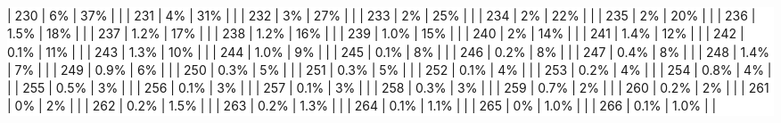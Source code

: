 | 230 | 6% | 37% |  |
| 231 | 4% | 31% |  |
| 232 | 3% | 27% |  |
| 233 | 2% | 25% |  |
| 234 | 2% | 22% |  |
| 235 | 2% | 20% |  |
| 236 | 1.5% | 18% |  |
| 237 | 1.2% | 17% |  |
| 238 | 1.2% | 16% |  |
| 239 | 1.0% | 15% |  |
| 240 | 2% | 14% |  |
| 241 | 1.4% | 12% |  |
| 242 | 0.1% | 11% |  |
| 243 | 1.3% | 10% |  |
| 244 | 1.0% | 9% |  |
| 245 | 0.1% | 8% |  |
| 246 | 0.2% | 8% |  |
| 247 | 0.4% | 8% |  |
| 248 | 1.4% | 7% |  |
| 249 | 0.9% | 6% |  |
| 250 | 0.3% | 5% |  |
| 251 | 0.3% | 5% |  |
| 252 | 0.1% | 4% |  |
| 253 | 0.2% | 4% |  |
| 254 | 0.8% | 4% |  |
| 255 | 0.5% | 3% |  |
| 256 | 0.1% | 3% |  |
| 257 | 0.1% | 3% |  |
| 258 | 0.3% | 3% |  |
| 259 | 0.7% | 2% |  |
| 260 | 0.2% | 2% |  |
| 261 | 0% | 2% |  |
| 262 | 0.2% | 1.5% |  |
| 263 | 0.2% | 1.3% |  |
| 264 | 0.1% | 1.1% |  |
| 265 | 0% | 1.0% |  |
| 266 | 0.1% | 1.0% |  |